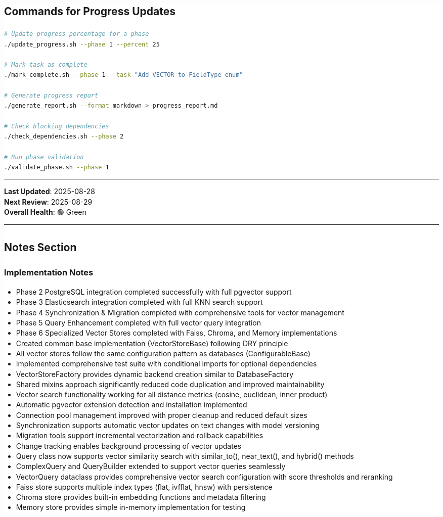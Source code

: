 ## Commands for Progress Updates

```bash
# Update progress percentage for a phase
./update_progress.sh --phase 1 --percent 25

# Mark task as complete
./mark_complete.sh --phase 1 --task "Add VECTOR to FieldType enum"

# Generate progress report
./generate_report.sh --format markdown > progress_report.md

# Check blocking dependencies
./check_dependencies.sh --phase 2

# Run phase validation
./validate_phase.sh --phase 1
```

---

**Last Updated**: 2025-08-28  
**Next Review**: 2025-08-29  
**Overall Health**: 🟢 Green

---

## Notes Section

### Implementation Notes
- Phase 2 PostgreSQL integration completed successfully with full pgvector support
- Phase 3 Elasticsearch integration completed with full KNN search support
- Phase 4 Synchronization & Migration completed with comprehensive tools for vector management
- Phase 5 Query Enhancement completed with full vector query integration
- Phase 6 Specialized Vector Stores completed with Faiss, Chroma, and Memory implementations
- Created common base implementation (VectorStoreBase) following DRY principle
- All vector stores follow the same configuration pattern as databases (ConfigurableBase)
- Implemented comprehensive test suite with conditional imports for optional dependencies
- VectorStoreFactory provides dynamic backend creation similar to DatabaseFactory
- Shared mixins approach significantly reduced code duplication and improved maintainability
- Vector search functionality working for all distance metrics (cosine, euclidean, inner product)
- Automatic pgvector extension detection and installation implemented
- Connection pool management improved with proper cleanup and reduced default sizes
- Synchronization supports automatic vector updates on text changes with model versioning
- Migration tools support incremental vectorization and rollback capabilities
- Change tracking enables background processing of vector updates
- Query class now supports vector similarity search with similar_to(), near_text(), and hybrid() methods
- ComplexQuery and QueryBuilder extended to support vector queries seamlessly
- VectorQuery dataclass provides comprehensive vector search configuration with score thresholds and reranking
- Faiss store supports multiple index types (flat, ivfflat, hnsw) with persistence
- Chroma store provides built-in embedding functions and metadata filtering
- Memory store provides simple in-memory implementation for testing

